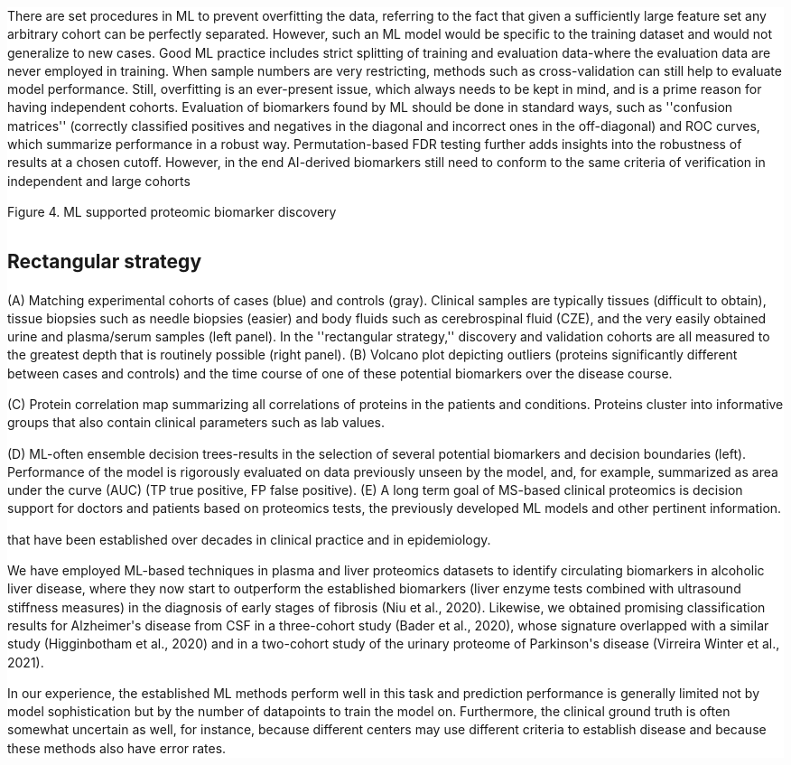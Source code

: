 There are set procedures in ML to prevent overfitting the data, referring to the fact that given a sufficiently large feature set any arbitrary cohort can be perfectly separated. However, such an ML model would be specific to the training dataset and would not generalize to new cases. Good ML practice includes strict splitting of training and evaluation data-where the evaluation data are never employed in training. When sample numbers are very restricting, methods such as cross-validation can still help to evaluate model performance. Still, overfitting is an ever-present issue, which always needs to be kept in mind, and is a prime reason for having independent cohorts. Evaluation of biomarkers found by ML should be done in standard ways, such as ''confusion matrices'' (correctly classified positives and negatives in the diagonal and incorrect ones in the off-diagonal) and ROC curves, which summarize performance in a robust way. Permutation-based FDR testing further adds insights into the robustness of results at a chosen cutoff. However, in the end AI-derived biomarkers still need to conform to the same criteria of verification in independent and large cohorts

Figure 4. ML supported proteomic biomarker discovery







## Rectangular strategy

(A) Matching experimental cohorts of cases (blue) and controls (gray). Clinical samples are typically tissues (difficult to obtain), tissue biopsies such as needle biopsies (easier) and body fluids such as cerebrospinal fluid (CZE), and the very easily obtained urine and plasma/serum samples (left panel). In the ''rectangular strategy,'' discovery and validation cohorts are all measured to the greatest depth that is routinely possible (right panel). (B) Volcano plot depicting outliers (proteins significantly different between cases and controls) and the time course of one of these potential biomarkers over the disease course.

(C) Protein correlation map summarizing all correlations of proteins in the patients and conditions. Proteins cluster into informative groups that also contain clinical parameters such as lab values.

(D) ML-often ensemble decision trees-results in the selection of several potential biomarkers and decision boundaries (left). Performance of the model is rigorously evaluated on data previously unseen by the model, and, for example, summarized as area under the curve (AUC) (TP true positive, FP false positive). (E) A long term goal of MS-based clinical proteomics is decision support for doctors and patients based on proteomics tests, the previously developed ML models and other pertinent information.

that have been established over decades in clinical practice and in epidemiology.

We have employed ML-based techniques in plasma and liver proteomics datasets to identify circulating biomarkers in alcoholic liver disease, where they now start to outperform the established biomarkers (liver enzyme tests combined with ultrasound stiffness measures) in the diagnosis of early stages of fibrosis (Niu et al., 2020). Likewise, we obtained promising classification results for Alzheimer's disease from CSF in a three-cohort study (Bader et al., 2020), whose signature overlapped with a similar study (Higginbotham et al., 2020) and in a two-cohort study of the urinary proteome of Parkinson's disease (Virreira Winter et al., 2021).

In our experience, the established ML methods perform well in this task and prediction performance is generally limited not by model sophistication but by the number of datapoints to train the model on. Furthermore, the clinical ground truth is often somewhat uncertain as well, for instance, because different centers may use different criteria to establish disease and because these methods also have error rates.
